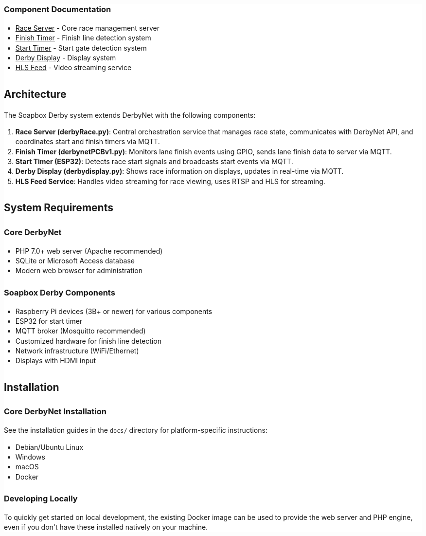 ### Component Documentation
- [Race Server](/extras/soapbox/infra/server/README.md) - Core race management server
- [Finish Timer](/extras/soapbox/infra/finishtimer/README.md) - Finish line detection system
- [Start Timer](/extras/soapbox/infra/starttimer/README.md) - Start gate detection system
- [Derby Display](/extras/soapbox/infra/derbydisplay/README.md) - Display system
- [HLS Feed](/extras/soapbox/hlsfeed/README.md) - Video streaming service

## Architecture

The Soapbox Derby system extends DerbyNet with the following components:

1. **Race Server (derbyRace.py)**: Central orchestration service that manages race state, communicates with DerbyNet API, and coordinates start and finish timers via MQTT.
2. **Finish Timer (derbynetPCBv1.py)**: Monitors lane finish events using GPIO, sends lane finish data to server via MQTT.
3. **Start Timer (ESP32)**: Detects race start signals and broadcasts start events via MQTT.
4. **Derby Display (derbydisplay.py)**: Shows race information on displays, updates in real-time via MQTT.
5. **HLS Feed Service**: Handles video streaming for race viewing, uses RTSP and HLS for streaming.

## System Requirements

### Core DerbyNet
- PHP 7.0+ web server (Apache recommended)
- SQLite or Microsoft Access database
- Modern web browser for administration

### Soapbox Derby Components
- Raspberry Pi devices (3B+ or newer) for various components
- ESP32 for start timer
- MQTT broker (Mosquitto recommended)
- Customized hardware for finish line detection
- Network infrastructure (WiFi/Ethernet)
- Displays with HDMI input

## Installation

### Core DerbyNet Installation
See the installation guides in the `docs/` directory for platform-specific instructions:
- Debian/Ubuntu Linux
- Windows
- macOS
- Docker

### Developing Locally

To quickly get started on local development, the existing Docker image can be
used to provide the web server and PHP engine, even if you don't have these
installed natively on your machine.
